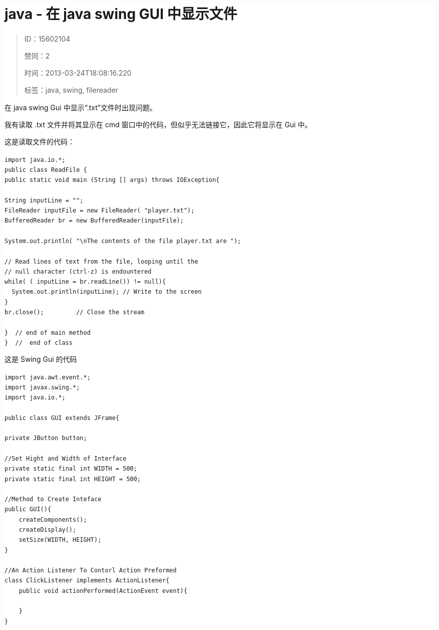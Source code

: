 # java - 在 java swing GUI 中显示文件

> ID：15602104
> 
> 赞同：2
> 
> 时间：2013-03-24T18:08:16.220
> 
> 标签：java, swing, filereader

在 java swing Gui 中显示“.txt”文件时出现问题。

我有读取 .txt 文件并将其显示在 cmd 窗口中的代码，但似乎无法链接它，因此它将显示在 Gui 中。

这是读取文件的代码：

```
import java.io.*;
public class ReadFile {
public static void main (String [] args) throws IOException{

String inputLine = "";
FileReader inputFile = new FileReader( "player.txt");
BufferedReader br = new BufferedReader(inputFile);

System.out.println( "\nThe contents of the file player.txt are ");

// Read lines of text from the file, looping until the
// null character (ctrl-z) is endountered
while( ( inputLine = br.readLine()) != null){
  System.out.println(inputLine); // Write to the screen
}
br.close();         // Close the stream

}  // end of main method
}  //  end of class 
```

这是 Swing Gui 的代码

```
import java.awt.event.*;
import javax.swing.*;
import java.io.*;

public class GUI extends JFrame{

private JButton button;

//Set Hight and Width of Interface
private static final int WIDTH = 500;
private static final int HEIGHT = 500;

//Method to Create Inteface
public GUI(){
    createComponents();
    createDisplay();
    setSize(WIDTH, HEIGHT);
}

//An Action Listener To Contorl Action Preformed
class ClickListener implements ActionListener{
    public void actionPerformed(ActionEvent event){

    }
}
```